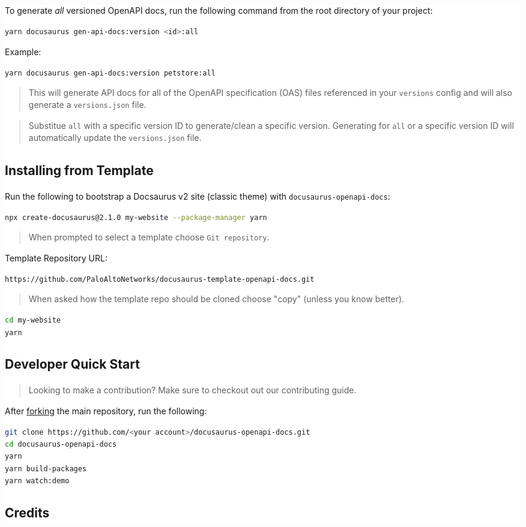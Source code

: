 To generate _all_ versioned OpenAPI docs, run the following command from the root directory of your project:

```bash
yarn docusaurus gen-api-docs:version <id>:all
```

Example:

```bash
yarn docusaurus gen-api-docs:version petstore:all
```

> This will generate API docs for all of the OpenAPI specification (OAS) files referenced in your `versions` config and will also generate a `versions.json` file.

> Substitue `all` with a specific version ID to generate/clean a specific version. Generating for `all` or a specific version ID will automatically update the `versions.json` file.

## Installing from Template

Run the following to bootstrap a Docsaurus v2 site (classic theme) with `docusaurus-openapi-docs`:

```bash
npx create-docusaurus@2.1.0 my-website --package-manager yarn
```

> When prompted to select a template choose `Git repository`.

Template Repository URL:

```bash
https://github.com/PaloAltoNetworks/docusaurus-template-openapi-docs.git
```

> When asked how the template repo should be cloned choose "copy" (unless you know better).

```bash
cd my-website
yarn
```

## Developer Quick Start

> Looking to make a contribution? Make sure to checkout out our contributing guide.

After [forking](https://github.com/PaloAltoNetworks/docusaurus-openapi-docs/fork) the main repository, run the following:

```bash
git clone https://github.com/<your account>/docusaurus-openapi-docs.git
cd docusaurus-openapi-docs
yarn
yarn build-packages
yarn watch:demo
```

## Credits
